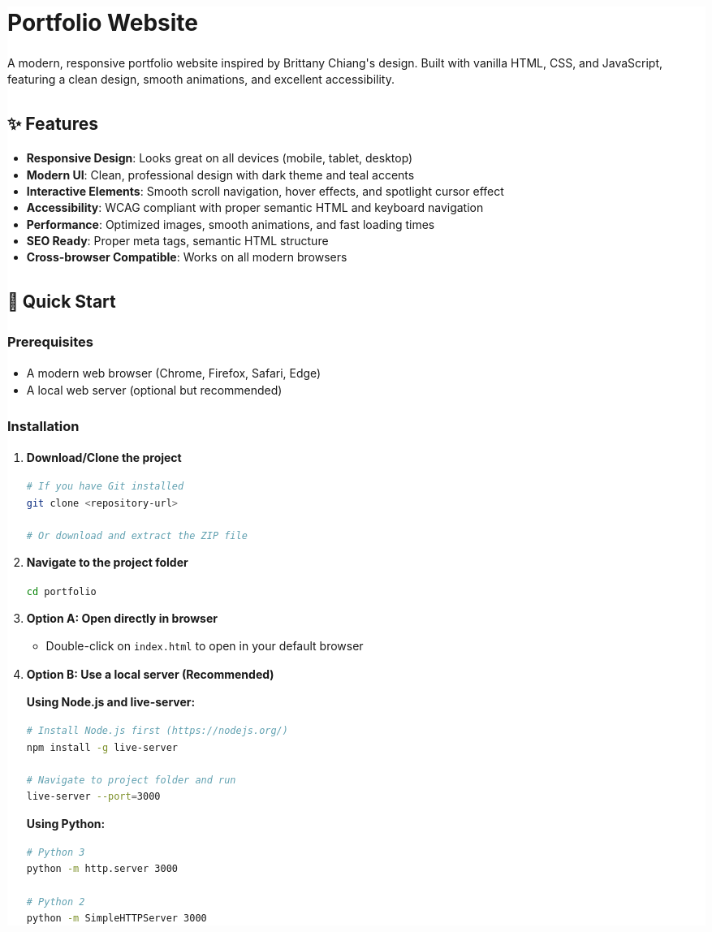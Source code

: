 # Portfolio Website

A modern, responsive portfolio website inspired by Brittany Chiang's design. Built with vanilla HTML, CSS, and JavaScript, featuring a clean design, smooth animations, and excellent accessibility.

## ✨ Features

- **Responsive Design**: Looks great on all devices (mobile, tablet, desktop)
- **Modern UI**: Clean, professional design with dark theme and teal accents
- **Interactive Elements**: Smooth scroll navigation, hover effects, and spotlight cursor effect
- **Accessibility**: WCAG compliant with proper semantic HTML and keyboard navigation
- **Performance**: Optimized images, smooth animations, and fast loading times
- **SEO Ready**: Proper meta tags, semantic HTML structure
- **Cross-browser Compatible**: Works on all modern browsers

## 🚀 Quick Start

### Prerequisites

- A modern web browser (Chrome, Firefox, Safari, Edge)
- A local web server (optional but recommended)

### Installation

1. **Download/Clone the project**
   ```bash
   # If you have Git installed
   git clone <repository-url>
   
   # Or download and extract the ZIP file
   ```

2. **Navigate to the project folder**
   ```bash
   cd portfolio
   ```

3. **Option A: Open directly in browser**
   - Double-click on `index.html` to open in your default browser

4. **Option B: Use a local server (Recommended)**
   
   **Using Node.js and live-server:**
   ```bash
   # Install Node.js first (https://nodejs.org/)
   npm install -g live-server
   
   # Navigate to project folder and run
   live-server --port=3000
   ```
   
   **Using Python:**
   ```bash
   # Python 3
   python -m http.server 3000
   
   # Python 2
   python -m SimpleHTTPServer 3000
   ```
   